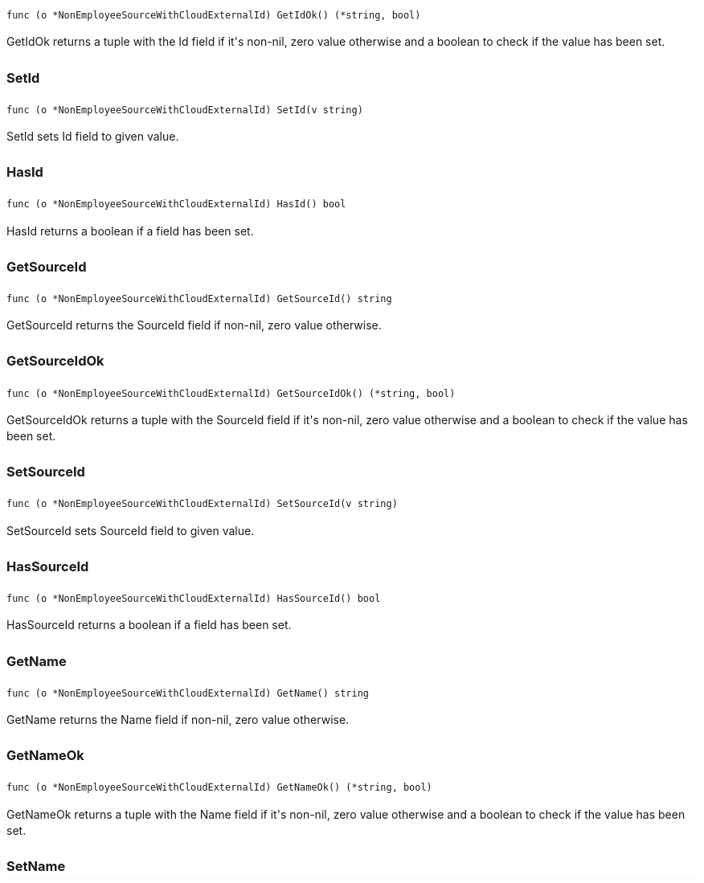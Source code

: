 `func (o *NonEmployeeSourceWithCloudExternalId) GetIdOk() (*string, bool)`

GetIdOk returns a tuple with the Id field if it's non-nil, zero value otherwise
and a boolean to check if the value has been set.

### SetId

`func (o *NonEmployeeSourceWithCloudExternalId) SetId(v string)`

SetId sets Id field to given value.

### HasId

`func (o *NonEmployeeSourceWithCloudExternalId) HasId() bool`

HasId returns a boolean if a field has been set.

### GetSourceId

`func (o *NonEmployeeSourceWithCloudExternalId) GetSourceId() string`

GetSourceId returns the SourceId field if non-nil, zero value otherwise.

### GetSourceIdOk

`func (o *NonEmployeeSourceWithCloudExternalId) GetSourceIdOk() (*string, bool)`

GetSourceIdOk returns a tuple with the SourceId field if it's non-nil, zero value otherwise
and a boolean to check if the value has been set.

### SetSourceId

`func (o *NonEmployeeSourceWithCloudExternalId) SetSourceId(v string)`

SetSourceId sets SourceId field to given value.

### HasSourceId

`func (o *NonEmployeeSourceWithCloudExternalId) HasSourceId() bool`

HasSourceId returns a boolean if a field has been set.

### GetName

`func (o *NonEmployeeSourceWithCloudExternalId) GetName() string`

GetName returns the Name field if non-nil, zero value otherwise.

### GetNameOk

`func (o *NonEmployeeSourceWithCloudExternalId) GetNameOk() (*string, bool)`

GetNameOk returns a tuple with the Name field if it's non-nil, zero value otherwise
and a boolean to check if the value has been set.

### SetName
